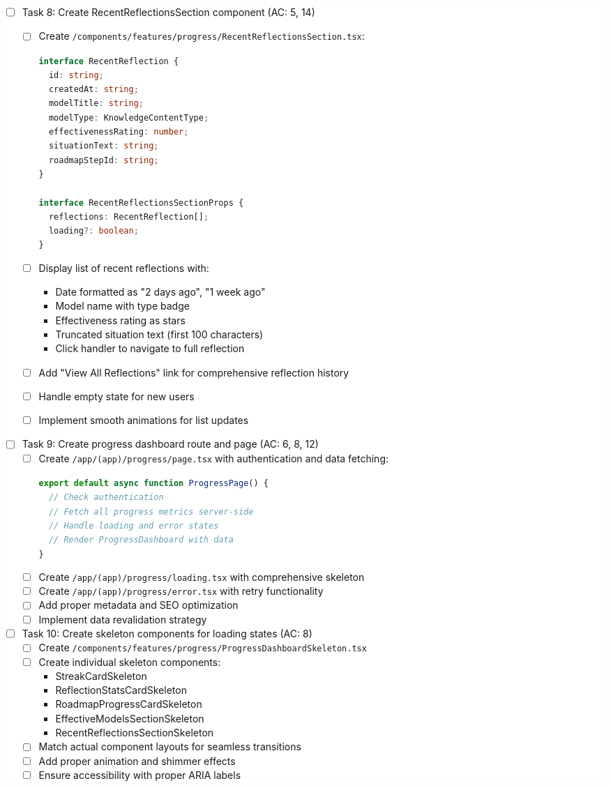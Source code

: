 - [ ] Task 8: Create RecentReflectionsSection component (AC: 5, 14)
  - [ ] Create `/components/features/progress/RecentReflectionsSection.tsx`:

    ```typescript
    interface RecentReflection {
      id: string;
      createdAt: string;
      modelTitle: string;
      modelType: KnowledgeContentType;
      effectivenessRating: number;
      situationText: string;
      roadmapStepId: string;
    }

    interface RecentReflectionsSectionProps {
      reflections: RecentReflection[];
      loading?: boolean;
    }
    ```

  - [ ] Display list of recent reflections with:
    - Date formatted as "2 days ago", "1 week ago"
    - Model name with type badge
    - Effectiveness rating as stars
    - Truncated situation text (first 100 characters)
    - Click handler to navigate to full reflection
  - [ ] Add "View All Reflections" link for comprehensive reflection history
  - [ ] Handle empty state for new users
  - [ ] Implement smooth animations for list updates

- [ ] Task 9: Create progress dashboard route and page (AC: 6, 8, 12)
  - [ ] Create `/app/(app)/progress/page.tsx` with authentication and data fetching:
    ```typescript
    export default async function ProgressPage() {
      // Check authentication
      // Fetch all progress metrics server-side
      // Handle loading and error states
      // Render ProgressDashboard with data
    }
    ```
  - [ ] Create `/app/(app)/progress/loading.tsx` with comprehensive skeleton
  - [ ] Create `/app/(app)/progress/error.tsx` with retry functionality
  - [ ] Add proper metadata and SEO optimization
  - [ ] Implement data revalidation strategy

- [ ] Task 10: Create skeleton components for loading states (AC: 8)
  - [ ] Create `/components/features/progress/ProgressDashboardSkeleton.tsx`
  - [ ] Create individual skeleton components:
    - StreakCardSkeleton
    - ReflectionStatsCardSkeleton
    - RoadmapProgressCardSkeleton
    - EffectiveModelsSectionSkeleton
    - RecentReflectionsSectionSkeleton
  - [ ] Match actual component layouts for seamless transitions
  - [ ] Add proper animation and shimmer effects
  - [ ] Ensure accessibility with proper ARIA labels

